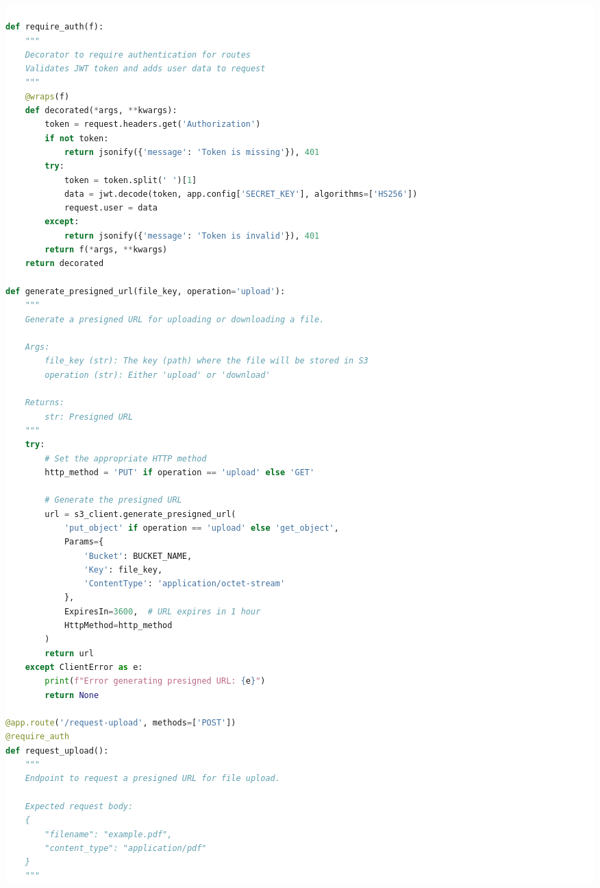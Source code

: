 ```python

def require_auth(f):
    """
    Decorator to require authentication for routes
    Validates JWT token and adds user data to request
    """
    @wraps(f)
    def decorated(*args, **kwargs):
        token = request.headers.get('Authorization')
        if not token:
            return jsonify({'message': 'Token is missing'}), 401
        try:
            token = token.split(' ')[1]
            data = jwt.decode(token, app.config['SECRET_KEY'], algorithms=['HS256'])
            request.user = data
        except:
            return jsonify({'message': 'Token is invalid'}), 401
        return f(*args, **kwargs)
    return decorated

def generate_presigned_url(file_key, operation='upload'):
    """
    Generate a presigned URL for uploading or downloading a file.

    Args:
        file_key (str): The key (path) where the file will be stored in S3
        operation (str): Either 'upload' or 'download'

    Returns:
        str: Presigned URL
    """
    try:
        # Set the appropriate HTTP method
        http_method = 'PUT' if operation == 'upload' else 'GET'

        # Generate the presigned URL
        url = s3_client.generate_presigned_url(
            'put_object' if operation == 'upload' else 'get_object',
            Params={
                'Bucket': BUCKET_NAME,
                'Key': file_key,
                'ContentType': 'application/octet-stream'
            },
            ExpiresIn=3600,  # URL expires in 1 hour
            HttpMethod=http_method
        )
        return url
    except ClientError as e:
        print(f"Error generating presigned URL: {e}")
        return None

@app.route('/request-upload', methods=['POST'])
@require_auth
def request_upload():
    """
    Endpoint to request a presigned URL for file upload.

    Expected request body:
    {
        "filename": "example.pdf",
        "content_type": "application/pdf"
    }
    """
```